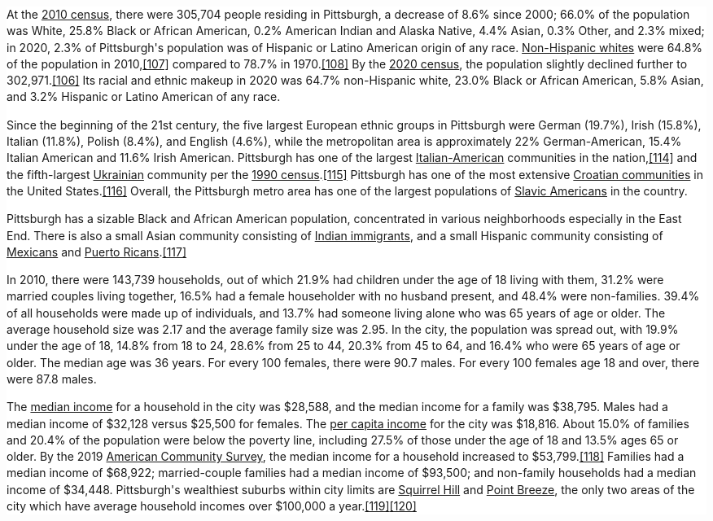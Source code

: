 At the [2010 census](https://en.wikipedia.org/wiki/2010_United_States_census "2010 United States census"), there were 305,704 people residing in Pittsburgh, a decrease of 8.6% since 2000; 66.0% of the population was White, 25.8% Black or African American, 0.2% American Indian and Alaska Native, 4.4% Asian, 0.3% Other, and 2.3% mixed; in 2020, 2.3% of Pittsburgh's population was of Hispanic or Latino American origin of any race. [Non-Hispanic whites](https://en.wikipedia.org/wiki/Non-Hispanic_Whites "Non-Hispanic Whites") were 64.8% of the population in 2010,[\[107\]](https://en.wikipedia.org/wiki/Pittsburgh#cite_note-census1-111) compared to 78.7% in 1970.[\[108\]](https://en.wikipedia.org/wiki/Pittsburgh#cite_note-census-112) By the [2020 census](https://en.wikipedia.org/wiki/2020_United_States_census "2020 United States census"), the population slightly declined further to 302,971.[\[106\]](https://en.wikipedia.org/wiki/Pittsburgh#cite_note-2020_Census-2020-110) Its racial and ethnic makeup in 2020 was 64.7% non-Hispanic white, 23.0% Black or African American, 5.8% Asian, and 3.2% Hispanic or Latino American of any race.

Since the beginning of the 21st century, the five largest European ethnic groups in Pittsburgh were German (19.7%), Irish (15.8%), Italian (11.8%), Polish (8.4%), and English (4.6%), while the metropolitan area is approximately 22% German-American, 15.4% Italian American and 11.6% Irish American. Pittsburgh has one of the largest [Italian-American](https://en.wikipedia.org/wiki/Italian_Americans "Italian Americans") communities in the nation,[\[114\]](https://en.wikipedia.org/wiki/Pittsburgh#cite_note-119) and the fifth-largest [Ukrainian](https://en.wikipedia.org/wiki/Ukrainians "Ukrainians") community per the [1990 census](https://en.wikipedia.org/wiki/1990_United_States_census "1990 United States census").[\[115\]](https://en.wikipedia.org/wiki/Pittsburgh#cite_note-120)
Pittsburgh has one of the most extensive [Croatian communities](https://en.wikipedia.org/wiki/Croatian_Americans "Croatian Americans") in the United States.[\[116\]](https://en.wikipedia.org/wiki/Pittsburgh#cite_note-121) Overall, the Pittsburgh metro area has one of the largest populations of [Slavic Americans](https://en.wikipedia.org/wiki/Yugoslav_Americans "Yugoslav Americans") in the country.

Pittsburgh has a sizable Black and African American population, concentrated in various neighborhoods especially in the East End. There is also a small Asian community consisting of [Indian immigrants](https://en.wikipedia.org/wiki/Indian_Americans "Indian Americans"), and a small Hispanic community consisting of [Mexicans](https://en.wikipedia.org/wiki/Mexican_Americans "Mexican Americans") and [Puerto Ricans](https://en.wikipedia.org/wiki/Puerto_Ricans "Puerto Ricans").[\[117\]](https://en.wikipedia.org/wiki/Pittsburgh#cite_note-thearda.com-122)

In 2010, there were 143,739 households, out of which 21.9% had children under the age of 18 living with them, 31.2% were married couples living together, 16.5% had a female householder with no husband present, and 48.4% were non-families. 39.4% of all households were made up of individuals, and 13.7% had someone living alone who was 65 years of age or older. The average household size was 2.17 and the average family size was 2.95. In the city, the population was spread out, with 19.9% under the age of 18, 14.8% from 18 to 24, 28.6% from 25 to 44, 20.3% from 45 to 64, and 16.4% who were 65 years of age or older. The median age was 36 years. For every 100 females, there were 90.7 males. For every 100 females age 18 and over, there were 87.8 males.

The [median income](https://en.wikipedia.org/wiki/Median_income "Median income") for a household in the city was $28,588, and the median income for a family was $38,795. Males had a median income of $32,128 versus $25,500 for females. The [per capita income](https://en.wikipedia.org/wiki/Per_capita_income "Per capita income") for the city was $18,816. About 15.0% of families and 20.4% of the population were below the poverty line, including 27.5% of those under the age of 18 and 13.5% ages 65 or older. By the 2019 [American Community Survey](https://en.wikipedia.org/wiki/American_Community_Survey "American Community Survey"), the median income for a household increased to $53,799.[\[118\]](https://en.wikipedia.org/wiki/Pittsburgh#cite_note-123) Families had a median income of $68,922; married-couple families had a median income of $93,500; and non-family households had a median income of $34,448. Pittsburgh's wealthiest suburbs within city limits are [Squirrel Hill](https://en.wikipedia.org/wiki/Squirrel_Hill_(Pittsburgh) "Squirrel Hill (Pittsburgh)") and [Point Breeze](https://en.wikipedia.org/wiki/Point_Breeze,_Pittsburgh "Point Breeze, Pittsburgh"), the only two areas of the city which have average household incomes over $100,000 a year.[\[119\]](https://en.wikipedia.org/wiki/Pittsburgh#cite_note-124)[\[120\]](https://en.wikipedia.org/wiki/Pittsburgh#cite_note-125)
